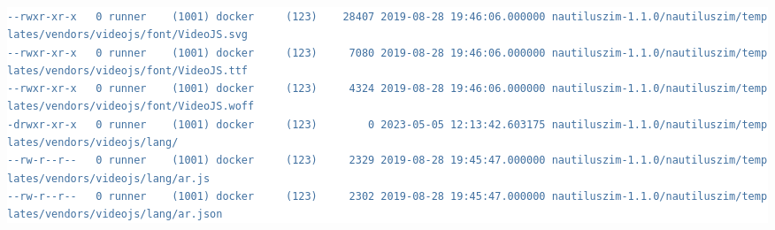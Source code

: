 ```diff
--rwxr-xr-x   0 runner    (1001) docker     (123)    28407 2019-08-28 19:46:06.000000 nautiluszim-1.1.0/nautiluszim/templates/vendors/videojs/font/VideoJS.svg
--rwxr-xr-x   0 runner    (1001) docker     (123)     7080 2019-08-28 19:46:06.000000 nautiluszim-1.1.0/nautiluszim/templates/vendors/videojs/font/VideoJS.ttf
--rwxr-xr-x   0 runner    (1001) docker     (123)     4324 2019-08-28 19:46:06.000000 nautiluszim-1.1.0/nautiluszim/templates/vendors/videojs/font/VideoJS.woff
-drwxr-xr-x   0 runner    (1001) docker     (123)        0 2023-05-05 12:13:42.603175 nautiluszim-1.1.0/nautiluszim/templates/vendors/videojs/lang/
--rw-r--r--   0 runner    (1001) docker     (123)     2329 2019-08-28 19:45:47.000000 nautiluszim-1.1.0/nautiluszim/templates/vendors/videojs/lang/ar.js
--rw-r--r--   0 runner    (1001) docker     (123)     2302 2019-08-28 19:45:47.000000 nautiluszim-1.1.0/nautiluszim/templates/vendors/videojs/lang/ar.json

